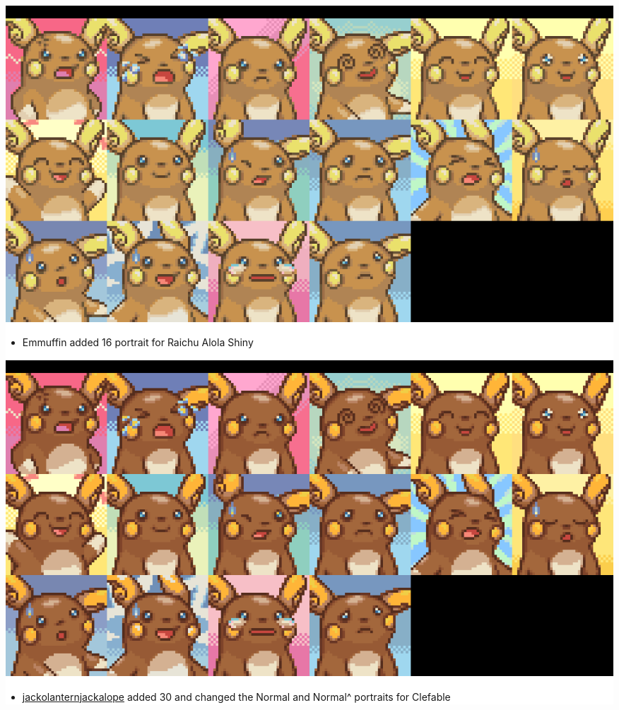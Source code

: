 ![](./images/06-changes/0026-0001-0.png)
- Emmuffin added 16 portrait for Raichu Alola Shiny

![](./images/06-changes/0026-0001-0001-1.png)
- [jackolanternjackalope](https://www.instagram.com/jackolanternjackalope/) added 30 and changed the Normal and Normal^ portraits for Clefable
